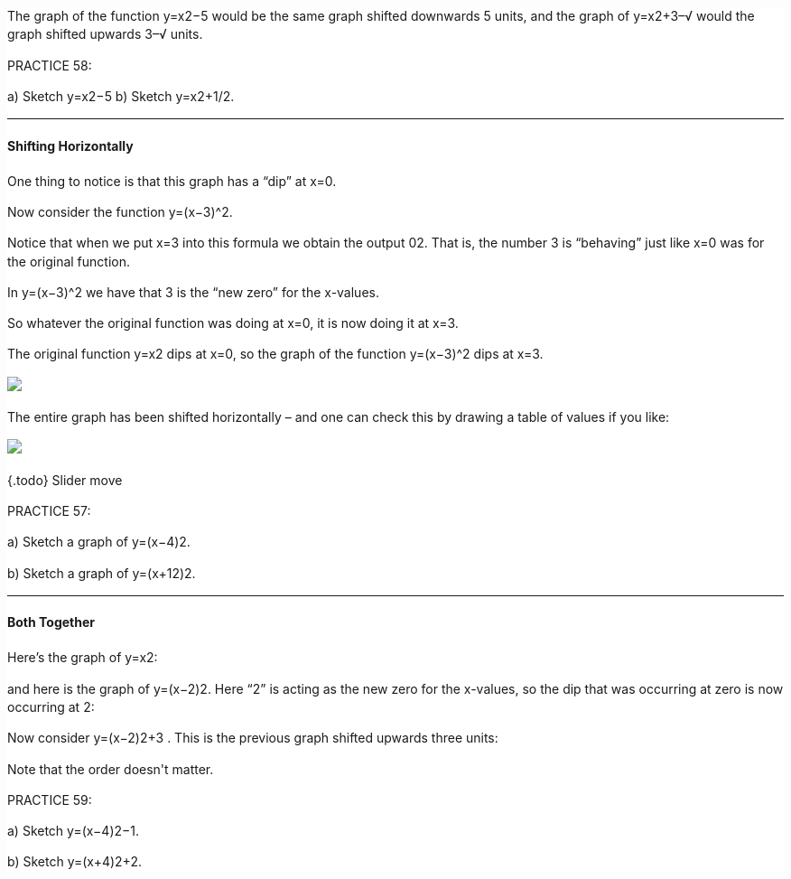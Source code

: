 The graph of the function y=x2−5 would be the same graph shifted downwards 5
units, and the graph of y=x2+3–√  would the graph shifted upwards 3–√ units.

PRACTICE 58:

a) Sketch y=x2−5
b) Sketch y=x2+1/2.

---

#### Shifting Horizontally

One thing to notice is that this graph has a “dip” at x=0.

Now consider the function y=(x−3)^2.

Notice that when we put x=3 into this formula we obtain the output 02. That is,
the number 3 is “behaving” just like x=0 was for the original function.

In y=(x−3)^2 we have that 3 is the “new zero” for the x-values.

So whatever the original function was doing at x=0, it is now doing it at x=3.

The original function y=x2 dips at x=0, so the graph of the function y=(x−3)^2
dips at x=3.

![](http://gdaymath.com/wp-content/uploads/2013/03/Q4_1_pic5.png)

The entire graph has been shifted horizontally – and one can check this by
drawing a table of values if you like:

![](http://gdaymath.com/wp-content/uploads/2013/03/Q4_1_pic6.png)

{.todo} Slider move

PRACTICE 57:

a) Sketch a graph of y=(x−4)2.

b) Sketch a graph of y=(x+12)2.

----

#### Both Together

Here’s the graph of y=x2:

and here is the graph of y=(x−2)2.  Here “2” is acting as the new zero for the
x-values, so the dip that was occurring at zero is now occurring at 2:

Now consider y=(x−2)2+3 . This is the previous graph shifted upwards three
units:

Note that the order doesn't matter.

PRACTICE 59:

a) Sketch y=(x−4)2−1.

b) Sketch y=(x+4)2+2.
